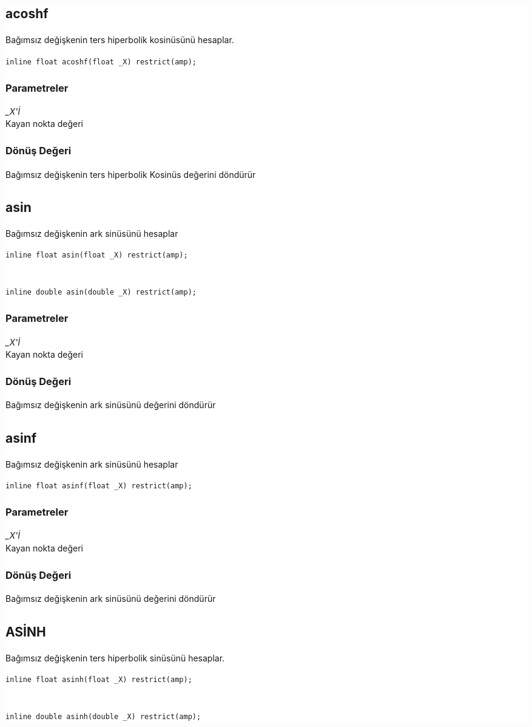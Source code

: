##  <a name="acoshf"></a>  acoshf
Bağımsız değişkenin ters hiperbolik kosinüsünü hesaplar.

```  
inline float acoshf(float _X) restrict(amp);
```  

### <a name="parameters"></a>Parametreler
*_X'İ*<br/>
Kayan nokta değeri

### <a name="return-value"></a>Dönüş Değeri
Bağımsız değişkenin ters hiperbolik Kosinüs değerini döndürür

##  <a name="asin"></a>  asin
Bağımsız değişkenin ark sinüsünü hesaplar

```  
inline float asin(float _X) restrict(amp);


inline double asin(double _X) restrict(amp);
```  

### <a name="parameters"></a>Parametreler
*_X'İ*<br/>
Kayan nokta değeri

### <a name="return-value"></a>Dönüş Değeri
Bağımsız değişkenin ark sinüsünü değerini döndürür

##  <a name="asinf"></a>  asinf
Bağımsız değişkenin ark sinüsünü hesaplar

```  
inline float asinf(float _X) restrict(amp);
```  

### <a name="parameters"></a>Parametreler
*_X'İ*<br/>
Kayan nokta değeri

### <a name="return-value"></a>Dönüş Değeri
Bağımsız değişkenin ark sinüsünü değerini döndürür

##  <a name="asinh"></a>  ASİNH
Bağımsız değişkenin ters hiperbolik sinüsünü hesaplar.

```  
inline float asinh(float _X) restrict(amp);


inline double asinh(double _X) restrict(amp);
```  
